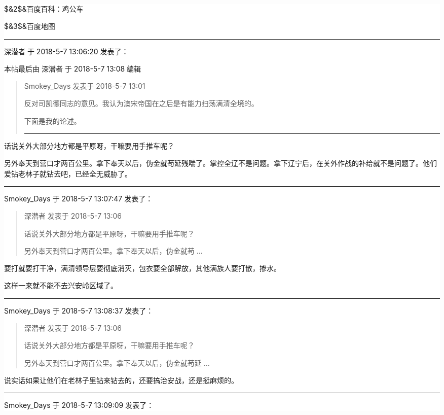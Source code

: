\$&2\$&百度百科：鸡公车

\$&3\$&百度地图

---------

深潜者 于 2018-5-7 13:06:20 发表了：

本帖最后由 深潜者 于 2018-5-7 13:08 编辑 


> 
> Smokey\_Days 发表于 2018-5-7 13:01
> 
> 反对司凯德同志的意见。我认为澳宋帝国在之后是有能力扫荡满清全境的。
> 
> 下面是我的论述。
> 
> 
> 
> * * *



话说关外大部分地方都是平原呀，干嘛要用手推车呢？

另外奉天到营口才两百公里。拿下奉天以后，伪金就苟延残喘了。掌控全辽不是问题。拿下辽宁后，在关外作战的补给就不是问题了。他们爱钻老林子就钻去吧，已经全无威胁了。

---------

Smokey_Days 于 2018-5-7 13:07:47 发表了：

> 深潜者 发表于 2018-5-7 13:06
> 
> 话说关外大部分地方都是平原呀，干嘛要用手推车呢？
> 
> 另外奉天到营口才两百公里。拿下奉天以后，伪金就苟 ...



要打就要打干净，满清领导层要彻底消灭，包衣要全部解放，其他满族人要打散，掺水。

这样一来就不能不去兴安岭区域了。

---------

Smokey_Days 于 2018-5-7 13:08:37 发表了：

> 深潜者 发表于 2018-5-7 13:06
> 
> 话说关外大部分地方都是平原呀，干嘛要用手推车呢？
> 
> 另外奉天到营口才两百公里。拿下奉天以后，伪金就苟延 ...



说实话如果让他们在老林子里钻来钻去的，还要搞治安战，还是挺麻烦的。

---------

Smokey_Days 于 2018-5-7 13:09:09 发表了：
